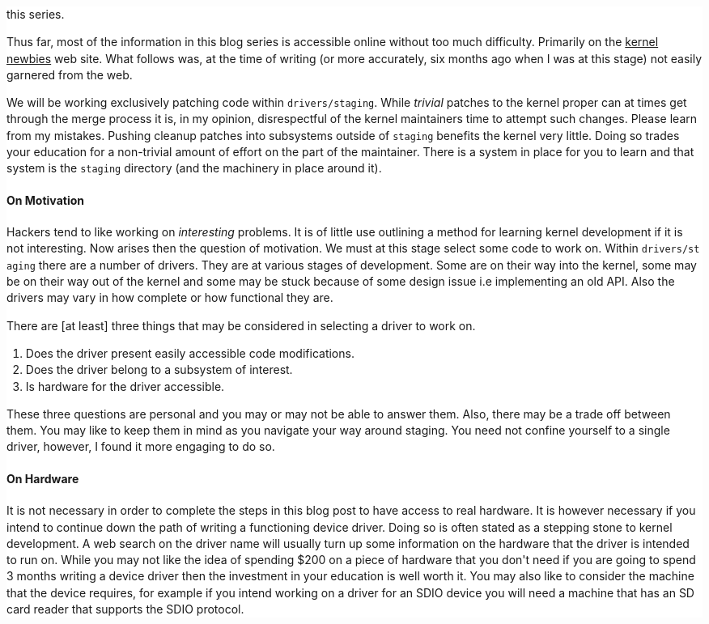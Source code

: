 this series.

Thus far, most of the information in this blog series is accessible
online without too much difficulty. Primarily on the
[kernel newbies](https://kernelnewbies.org/) web site. What follows
was, at the time of writing (or more accurately, six months
ago when I was at this stage) not easily garnered from the web.

We will be working exclusively patching code within
`drivers/staging`. While *trivial* patches to the kernel proper can at
times get through the merge process it is, in my opinion,
disrespectful of the kernel maintainers time to attempt such
changes. Please learn from my mistakes. Pushing cleanup patches into
subsystems outside of `staging` benefits the kernel very little. Doing
so trades your education for a non-trivial
amount of effort on the part of the maintainer. There is a system in
place for you to learn and that system is the `staging` directory (and
the machinery in place around it).

#### On Motivation

Hackers tend to like working on *interesting*
problems. It is of little use outlining a method for learning kernel
development if it is not interesting. Now arises then the question of
motivation. We must at this stage select some code to work on. Within
`drivers/staging` there are a number of drivers. They are at various
stages of development. Some are on their way into the kernel, some may
be on their way out of the kernel and some may be stuck because of
some design issue i.e implementing an old API. Also the drivers may
vary in how complete or how functional they are.

There are [at least] three things that may be considered in selecting a driver to
work on.

 1. Does the driver present easily accessible code modifications.
 2. Does the driver belong to a subsystem of interest.
 3. Is hardware for the driver accessible.

These three questions are personal and you may or may not be able to
answer them. Also, there may be a trade off between them. You may like
to keep them in mind as you navigate your way around staging. You need
not confine yourself to a single driver, however, I found it more
engaging to do so.

#### On Hardware

It is not necessary in order to complete the steps in this blog post
to have access to real hardware. It is however necessary if you
intend to continue down the path of writing a functioning device
driver. Doing so is often stated as a stepping stone to kernel
development. A web search on the driver name will usually turn up some
information on the hardware that the driver is intended to run on. While
you may not like the idea of spending $200 on a piece of hardware that
you don't need if you are going to spend 3 months writing a device
driver then the investment in your education is well worth it. You may
also like to consider the machine that the device requires, for
example if you intend working on a driver for an SDIO device you will
need a machine that has an SD card reader that supports the SDIO
protocol.
